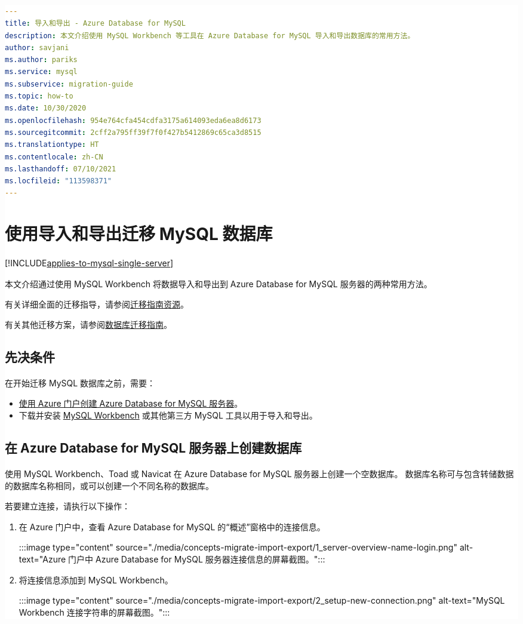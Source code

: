 ```yaml
---
title: 导入和导出 - Azure Database for MySQL
description: 本文介绍使用 MySQL Workbench 等工具在 Azure Database for MySQL 导入和导出数据库的常用方法。
author: savjani
ms.author: pariks
ms.service: mysql
ms.subservice: migration-guide
ms.topic: how-to
ms.date: 10/30/2020
ms.openlocfilehash: 954e764cfa454cdfa3175a614093eda6ea8d6173
ms.sourcegitcommit: 2cff2a795ff39f7f0f427b5412869c65ca3d8515
ms.translationtype: HT
ms.contentlocale: zh-CN
ms.lasthandoff: 07/10/2021
ms.locfileid: "113598371"
---
```

# <a name="migrate-your-mysql-database-by-using-import-and-export"></a>使用导入和导出迁移 MySQL 数据库

[!INCLUDE[applies-to-mysql-single-server](includes/applies-to-mysql-single-server.md)]

本文介绍通过使用 MySQL Workbench 将数据导入和导出到 Azure Database for MySQL 服务器的两种常用方法。

有关详细全面的迁移指导，请参阅[迁移指南资源](https://github.com/Azure/azure-mysql/tree/master/MigrationGuide)。 

有关其他迁移方案，请参阅[数据库迁移指南](https://datamigration.microsoft.com/)。

## <a name="prerequisites"></a>先决条件

在开始迁移 MySQL 数据库之前，需要：

- [使用 Azure 门户创建 Azure Database for MySQL 服务器](quickstart-create-mysql-server-database-using-azure-portal.md)。
- 下载并安装 [MySQL Workbench](https://dev.mysql.com/downloads/workbench/) 或其他第三方 MySQL 工具以用于导入和导出。

## <a name="create-a-database-on-the-azure-database-for-mysql-server"></a>在 Azure Database for MySQL 服务器上创建数据库

使用 MySQL Workbench、Toad 或 Navicat 在 Azure Database for MySQL 服务器上创建一个空数据库。 数据库名称可与包含转储数据的数据库名称相同，或可以创建一个不同名称的数据库。

若要建立连接，请执行以下操作：

1. 在 Azure 门户中，查看 Azure Database for MySQL 的“概述”窗格中的连接信息。

   :::image type="content" source="./media/concepts-migrate-import-export/1_server-overview-name-login.png" alt-text="Azure 门户中 Azure Database for MySQL 服务器连接信息的屏幕截图。":::

1. 将连接信息添加到 MySQL Workbench。

   :::image type="content" source="./media/concepts-migrate-import-export/2_setup-new-connection.png" alt-text="MySQL Workbench 连接字符串的屏幕截图。":::
